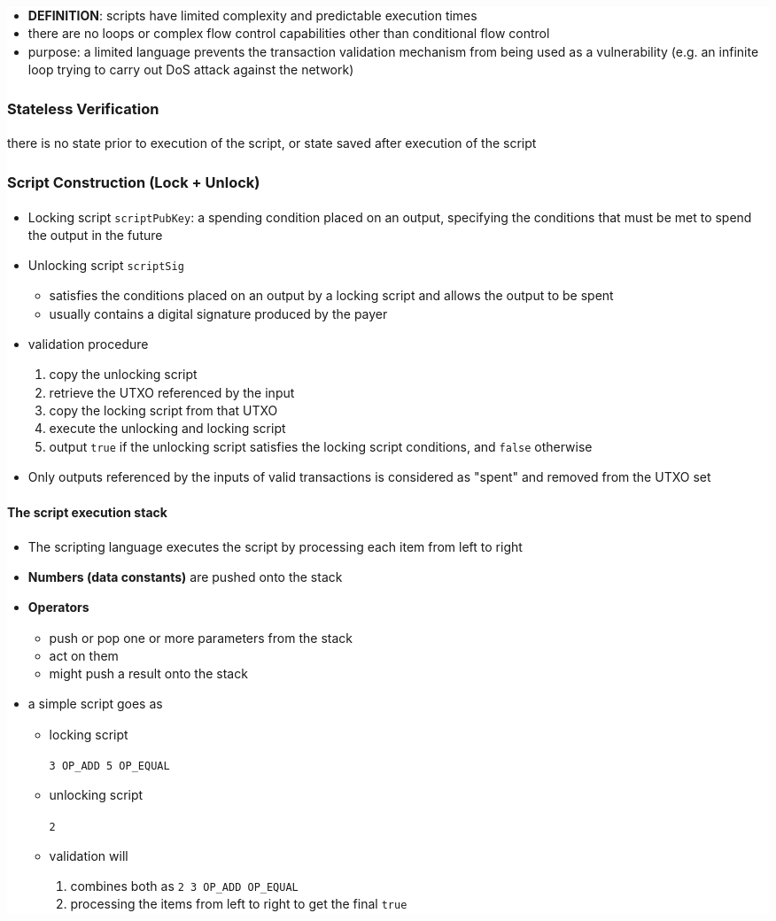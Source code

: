 - **DEFINITION**: scripts have limited complexity and predictable execution times
- there are no loops or complex flow control capabilities other than conditional flow control
- purpose: a limited language prevents the transaction validation mechanism from being used as a vulnerability (e.g. an infinite loop trying to carry out DoS attack against the network)

### Stateless Verification

there is no state prior to execution of the script, or state saved after execution of the script

### Script Construction (Lock + Unlock)

- Locking script `scriptPubKey`: a spending condition placed on an output, specifying the conditions that must be met to spend the output in the future
- Unlocking script `scriptSig`

  - satisfies the conditions placed on an output by a locking script and allows the output to be spent
  - usually contains a digital signature produced by the payer

- validation procedure

  1. copy the unlocking script
  2. retrieve the UTXO referenced by the input
  3. copy the locking script from that UTXO
  4. execute the unlocking and locking script
  5. output `true` if the unlocking script satisfies the locking script conditions, and `false` otherwise

- Only outputs referenced by the inputs of valid transactions is considered as "spent" and removed from the UTXO set

#### The script execution stack

- The scripting language executes the script by processing each item from left to right
- **Numbers (data constants)** are pushed onto the stack
- **Operators**

  - push or pop one or more parameters from the stack
  - act on them
  - might push a result onto the stack

- a simple script goes as

  - locking script

    ```
    3 OP_ADD 5 OP_EQUAL
    ```

  - unlocking script

    ```
    2
    ```

  - validation will
    1. combines both as `2 3 OP_ADD OP_EQUAL`
    2. processing the items from left to right to get the final `true`
